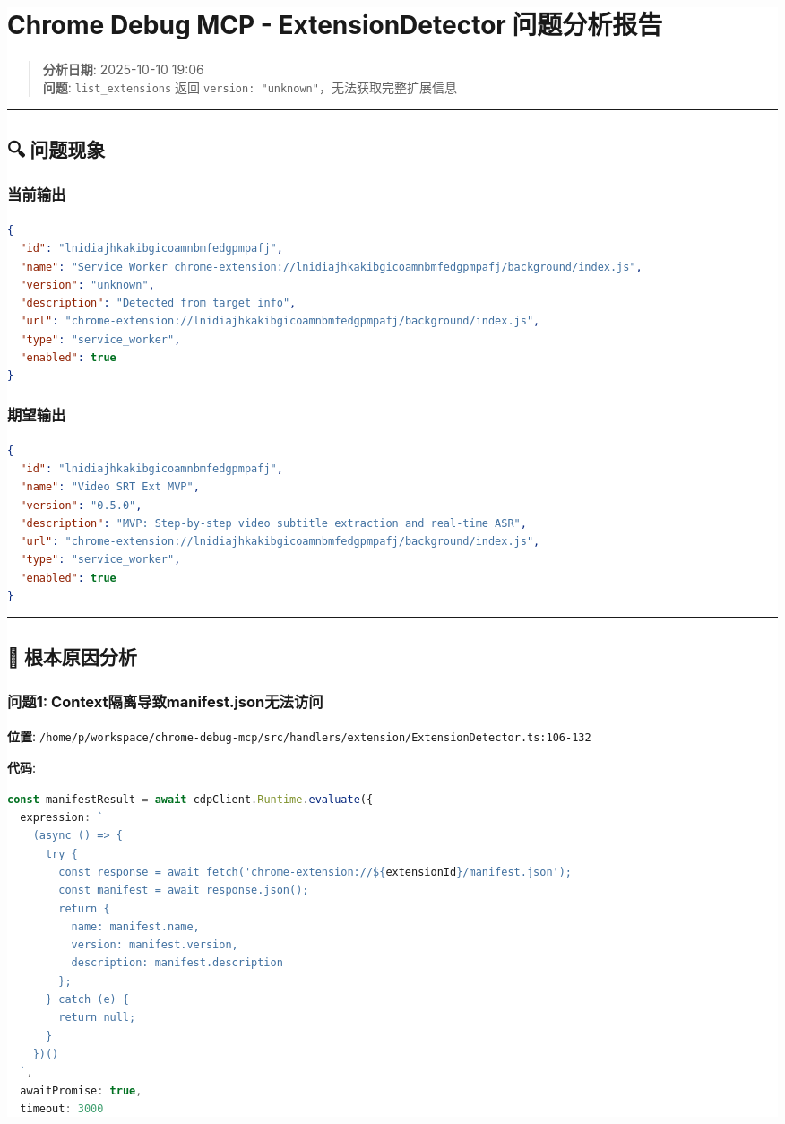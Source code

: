 # Chrome Debug MCP - ExtensionDetector 问题分析报告

> **分析日期**: 2025-10-10 19:06  
> **问题**: `list_extensions` 返回 `version: "unknown"`，无法获取完整扩展信息

---

## 🔍 问题现象

### 当前输出
```json
{
  "id": "lnidiajhkakibgicoamnbmfedgpmpafj",
  "name": "Service Worker chrome-extension://lnidiajhkakibgicoamnbmfedgpmpafj/background/index.js",
  "version": "unknown",
  "description": "Detected from target info",
  "url": "chrome-extension://lnidiajhkakibgicoamnbmfedgpmpafj/background/index.js",
  "type": "service_worker",
  "enabled": true
}
```

### 期望输出
```json
{
  "id": "lnidiajhkakibgicoamnbmfedgpmpafj",
  "name": "Video SRT Ext MVP",
  "version": "0.5.0",
  "description": "MVP: Step-by-step video subtitle extraction and real-time ASR",
  "url": "chrome-extension://lnidiajhkakibgicoamnbmfedgpmpafj/background/index.js",
  "type": "service_worker",
  "enabled": true
}
```

---

## 🐛 根本原因分析

### 问题1: Context隔离导致manifest.json无法访问

**位置**: `/home/p/workspace/chrome-debug-mcp/src/handlers/extension/ExtensionDetector.ts:106-132`

**代码**:
```typescript
const manifestResult = await cdpClient.Runtime.evaluate({
  expression: `
    (async () => {
      try {
        const response = await fetch('chrome-extension://${extensionId}/manifest.json');
        const manifest = await response.json();
        return { 
          name: manifest.name, 
          version: manifest.version,
          description: manifest.description 
        };
      } catch (e) {
        return null;
      }
    })()
  `,
  awaitPromise: true,
  timeout: 3000
```